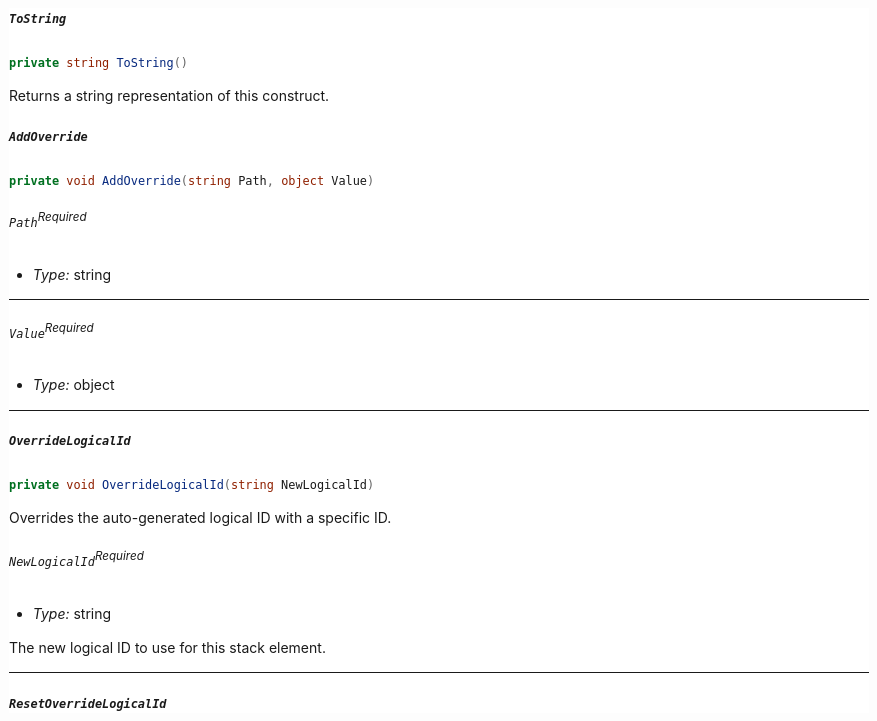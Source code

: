 
##### `ToString` <a name="ToString" id="@cdktf/provider-azurerm.networkSecurityGroup.NetworkSecurityGroup.toString"></a>

```csharp
private string ToString()
```

Returns a string representation of this construct.

##### `AddOverride` <a name="AddOverride" id="@cdktf/provider-azurerm.networkSecurityGroup.NetworkSecurityGroup.addOverride"></a>

```csharp
private void AddOverride(string Path, object Value)
```

###### `Path`<sup>Required</sup> <a name="Path" id="@cdktf/provider-azurerm.networkSecurityGroup.NetworkSecurityGroup.addOverride.parameter.path"></a>

- *Type:* string

---

###### `Value`<sup>Required</sup> <a name="Value" id="@cdktf/provider-azurerm.networkSecurityGroup.NetworkSecurityGroup.addOverride.parameter.value"></a>

- *Type:* object

---

##### `OverrideLogicalId` <a name="OverrideLogicalId" id="@cdktf/provider-azurerm.networkSecurityGroup.NetworkSecurityGroup.overrideLogicalId"></a>

```csharp
private void OverrideLogicalId(string NewLogicalId)
```

Overrides the auto-generated logical ID with a specific ID.

###### `NewLogicalId`<sup>Required</sup> <a name="NewLogicalId" id="@cdktf/provider-azurerm.networkSecurityGroup.NetworkSecurityGroup.overrideLogicalId.parameter.newLogicalId"></a>

- *Type:* string

The new logical ID to use for this stack element.

---

##### `ResetOverrideLogicalId` <a name="ResetOverrideLogicalId" id="@cdktf/provider-azurerm.networkSecurityGroup.NetworkSecurityGroup.resetOverrideLogicalId"></a>
